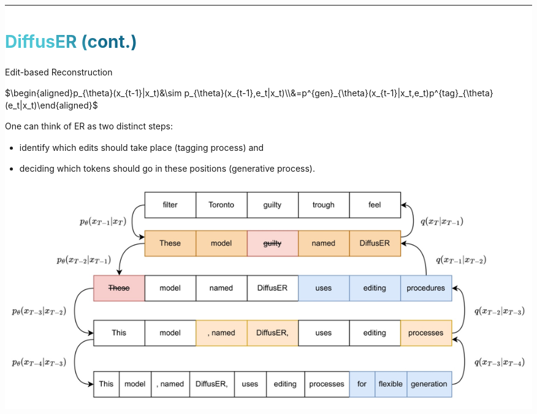 <style>
h1 {
  background-color: #2B90B6;
  background-image: linear-gradient(45deg, #4EC5D4 10%, #146b8c 20%);
  background-size: 100%;
  -webkit-background-clip: text;
  -moz-background-clip: text;
  -webkit-text-fill-color: transparent;
  -moz-text-fill-color: transparent;
}
</style>

---

# DiffusER (cont.)

Edit-based Reconstruction

<div class="text-xl grid grid-cols-2">

$\begin{aligned}p_{\theta}(x_{t-1}|x_t)&\sim p_{\theta}(x_{t-1},e_t|x_t)\\&=p^{gen}_{\theta}(x_{t-1}|x_t,e_t)p^{tag}_{\theta}(e_t|x_t)\end{aligned}$

<div class="relative"><div class="absolute z-1">

One can think of ER as two distinct steps:
- <p>identify which edits should take place (tagging process) and</p>
- <p>deciding which tokens should go in these positions (generative process).</p>

</div></div>

</div>


<img class="absolute bottom-2 right-1/3 w-2/3" src="/img/edit_process_1.jpg">
